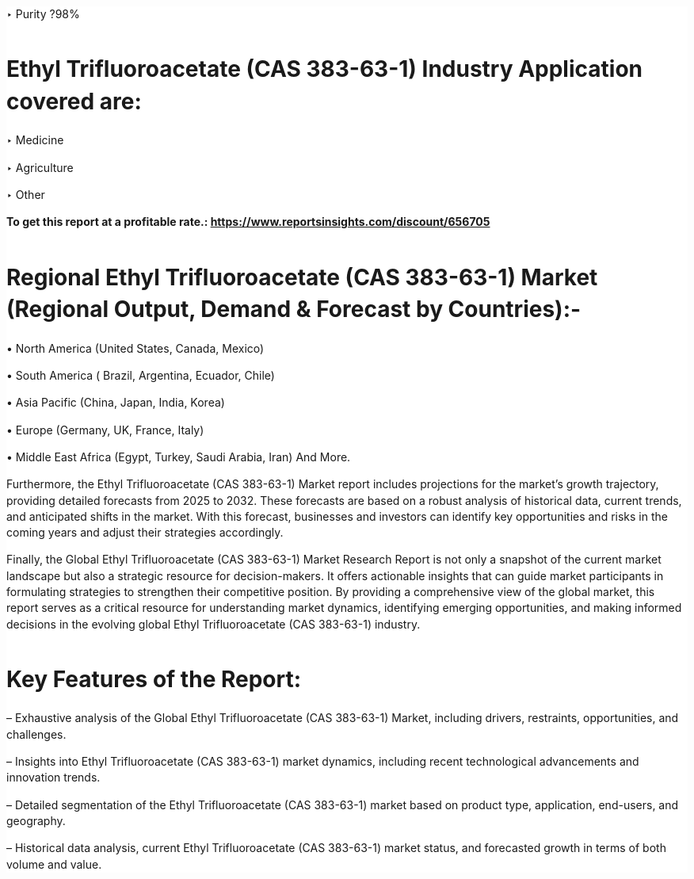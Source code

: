 ‣ Purity ?98%

# <strong>Ethyl Trifluoroacetate (CAS 383-63-1)  Industry Application covered are:</strong>

‣ Medicine

‣ Agriculture

‣ Other

<strong>To get this report at a profitable rate.: <a href=https://www.reportsinsights.com/discount/656705>https://www.reportsinsights.com/discount/656705</a></strong>

# <strong>Regional Ethyl Trifluoroacetate (CAS 383-63-1)  Market (Regional Output, Demand &amp; Forecast by Countries):-</strong>

• North America (United States, Canada, Mexico)

• South America ( Brazil, Argentina, Ecuador, Chile)

• Asia Pacific (China, Japan, India, Korea)

• Europe (Germany, UK, France, Italy)

• Middle East Africa (Egypt, Turkey, Saudi Arabia, Iran) And More.

Furthermore, the Ethyl Trifluoroacetate (CAS 383-63-1)  Market report includes projections for the market’s growth trajectory, providing detailed forecasts from 2025 to 2032. These forecasts are based on a robust analysis of historical data, current trends, and anticipated shifts in the market. With this forecast, businesses and investors can identify key opportunities and risks in the coming years and adjust their strategies accordingly.

Finally, the Global Ethyl Trifluoroacetate (CAS 383-63-1)  Market Research Report is not only a snapshot of the current market landscape but also a strategic resource for decision-makers. It offers actionable insights that can guide market participants in formulating strategies to strengthen their competitive position. By providing a comprehensive view of the global market, this report serves as a critical resource for understanding market dynamics, identifying emerging opportunities, and making informed decisions in the evolving global Ethyl Trifluoroacetate (CAS 383-63-1)  industry.

# <strong>Key Features of the Report:</strong>

– Exhaustive analysis of the Global Ethyl Trifluoroacetate (CAS 383-63-1)  Market, including drivers, restraints, opportunities, and challenges.

– Insights into Ethyl Trifluoroacetate (CAS 383-63-1)  market dynamics, including recent technological advancements and innovation trends.

– Detailed segmentation of the Ethyl Trifluoroacetate (CAS 383-63-1)  market based on product type, application, end-users, and geography.

– Historical data analysis, current Ethyl Trifluoroacetate (CAS 383-63-1)  market status, and forecasted growth in terms of both volume and value.
